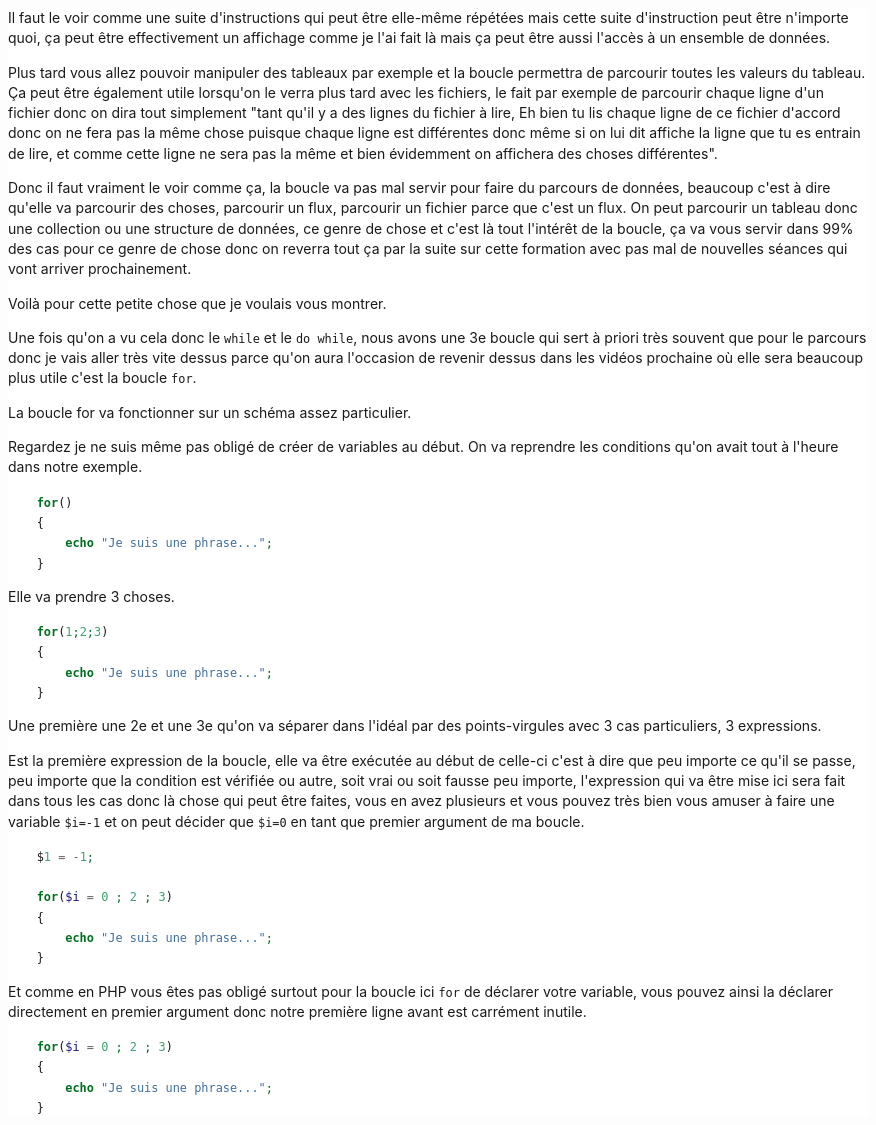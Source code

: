 Il faut le voir comme une suite d'instructions qui peut être elle-même répétées mais cette suite d'instruction peut être n'importe quoi, ça peut être effectivement un affichage comme je l'ai fait là mais ça peut être aussi l'accès à un ensemble de données. 

Plus tard vous allez pouvoir manipuler des tableaux par exemple et la boucle permettra de parcourir toutes les valeurs du tableau. Ça peut être également utile lorsqu'on le verra plus tard avec les fichiers, le fait par exemple de parcourir chaque ligne d'un fichier donc on dira tout simplement "tant qu'il y a des lignes du fichier à lire, Eh bien tu lis chaque ligne de ce fichier d'accord donc on ne fera pas la même chose puisque chaque ligne est différentes donc même si on lui dit affiche la ligne que tu es entrain de lire, et comme cette ligne ne sera pas la même et bien évidemment on affichera des choses différentes".

Donc il faut vraiment le voir comme ça, la boucle va pas mal servir pour faire du parcours de données, beaucoup c'est à dire qu'elle va parcourir des choses, parcourir un flux, parcourir un fichier parce que c'est un flux. On peut parcourir un tableau donc une collection ou une structure de données, ce genre de chose et c'est là tout l'intérêt de la boucle, ça va vous servir dans 99% des cas pour ce genre de chose donc on reverra tout ça par la suite sur cette formation avec pas mal de nouvelles séances qui vont arriver prochainement. 

Voilà pour cette petite chose que je voulais vous montrer. 

Une fois qu'on a vu cela donc le `while` et le `do while`, nous avons une 3e boucle qui sert à priori très souvent que pour le parcours donc je vais aller très vite dessus parce qu'on aura l'occasion de revenir dessus dans les vidéos prochaine où elle sera beaucoup plus utile c'est la boucle `for`. 

La boucle for va fonctionner sur un schéma assez particulier. 

Regardez je ne suis même pas obligé de créer de variables au début. On va reprendre les conditions qu'on avait tout à l'heure dans notre exemple.
```php
	for()
	{
		echo "Je suis une phrase...";
	}
```
Elle va prendre 3 choses.
```php
	for(1;2;3)
	{
		echo "Je suis une phrase...";
	}
```
Une première une 2e et une 3e qu'on va séparer dans l'idéal par des points-virgules avec 3 cas particuliers, 3 expressions. 

Est la première expression de la boucle, elle va être exécutée au début de celle-ci c'est à dire que peu importe ce qu'il se passe, peu importe que la condition est vérifiée ou autre, soit vrai ou soit fausse peu importe, l'expression qui va être mise ici sera fait dans tous les cas donc là chose qui peut être faites, vous en avez plusieurs et vous pouvez très bien vous amuser à faire une variable `$i=-1` et on peut décider que `$i=0` en tant que premier argument de ma boucle.
```php
	$1 = -1;
	
	for($i = 0 ; 2 ; 3)
	{
		echo "Je suis une phrase...";
	}
```
Et comme en PHP vous êtes pas obligé surtout pour la boucle ici `for` de déclarer votre variable, vous pouvez ainsi la déclarer directement en premier argument donc notre première ligne avant est carrément inutile.
```php
	for($i = 0 ; 2 ; 3)
	{
		echo "Je suis une phrase...";
	}
```